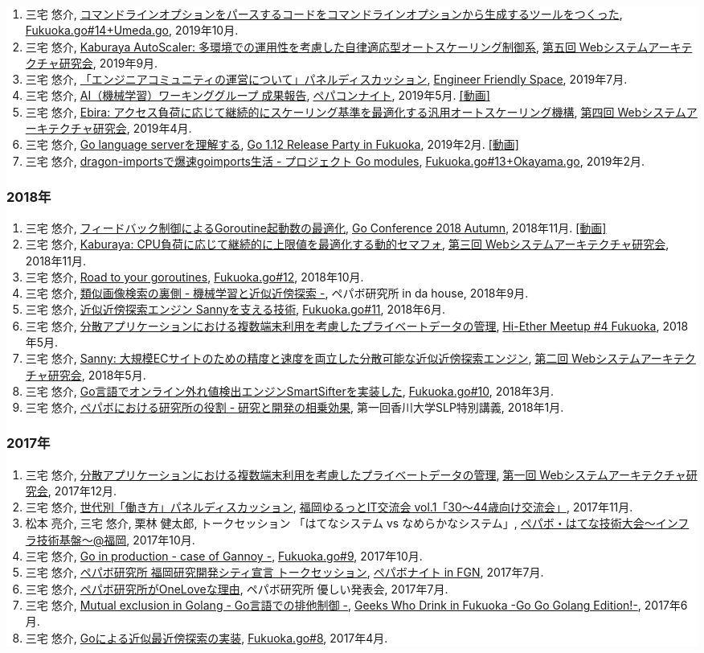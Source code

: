 1. 三宅 悠介, [コマンドラインオプションをパースするコードをコマンドラインオプションから生成するツールをつくった](https://speakerdeck.com/monochromegane/fukuokago14-flagen), [Fukuoka.go#14+Umeda.go](https://fukuokago.connpass.com/event/146447/), 2019年10月.
1. 三宅 悠介, [Kaburaya AutoScaler: 多環境での運用性を考慮した自律適応型オートスケーリング制御系](https://blog.monochromegane.com/blog/2019/10/04/wsa5_kaburaya_autoscaler/), [第五回 Webシステムアーキテクチャ研究会](https://websystemarchitecture.hatenablog.jp/entry/2019/07/30/172650), 2019年9月.
1. 三宅 悠介, [「エンジニアコミュニティの運営について」パネルディスカッション](https://www.facebook.com/events/454332078445860/), [Engineer Friendly Space](https://www.facebook.com/events/454332078445860/), 2019年7月.
1. 三宅 悠介, [AI（機械学習）ワーキンググループ 成果報告](https://speakerdeck.com/monochromegane/pepacon-night-ai-wg), [ペパコンナイト](https://pepabo.connpass.com/event/128486/), 2019年5月. [[動画]](https://youtu.be/KKxHu5o01zw?t=4420)
1. 三宅 悠介, [Ebira: アクセス負荷に応じて継続的にスケーリング基準を最適化する汎用オートスケーリング機構](https://speakerdeck.com/monochromegane/wsa-4-ebira), [第四回 Webシステムアーキテクチャ研究会](https://websystemarchitecture.hatenablog.jp/entry/2019/02/26/100725), 2019年4月.
1. 三宅 悠介, [Go language serverを理解する](https://speakerdeck.com/monochromegane/understanding-go-language-server), [Go 1.12 Release Party in Fukuoka](https://fukuokago.connpass.com/event/118377/), 2019年2月. [[動画]](https://crash.academy/video/722/2051)
1. 三宅 悠介, [dragon-importsで爆速goimports生活 - プロジェクト Go modules](https://speakerdeck.com/monochromegane/dragon-imports), [Fukuoka.go#13+Okayama.go](https://fukuokago.connpass.com/event/112073/), 2019年2月.

### 2018年

1. 三宅 悠介, [フィードバック制御によるGoroutine起動数の最適化](https://speakerdeck.com/monochromegane/optimization-of-goroutine-numbers-by-feedback-control), [Go Conference 2018 Autumn](https://gocon.jp/), 2018年11月. [[動画]](https://crash.academy/video/540/1868)
1. 三宅 悠介, [Kaburaya: CPU負荷に応じて継続的に上限値を最適化する動的セマフォ](https://blog.monochromegane.com/blog/2018/11/25/wsa_3_kaburaya/), [第三回 Webシステムアーキテクチャ研究会](https://websystemarchitecture.hatenablog.jp/entry/2018/10/09/231937), 2018年11月.
1. 三宅 悠介, [Road to your goroutines](https://speakerdeck.com/monochromegane/road-to-your-goroutines), [Fukuoka.go#12](https://fukuokago.connpass.com/event/99807/), 2018年10月.
1. 三宅 悠介, [類似画像検索の裏側 - 機械学習と近似近傍探索 -](https://speakerdeck.com/monochromegane/similar-image-search-inside), ペパボ研究所 in da house, 2018年9月.
1. 三宅 悠介, [近似近傍探索エンジン Sannyを支える技術](https://speakerdeck.com/monochromegane/sanny-inside), [Fukuoka.go#11](https://fukuokago.connpass.com/event/87684/), 2018年6月.
1. 三宅 悠介, [分散アプリケーションにおける複数端末利用を考慮したプライベートデータの管理](https://speakerdeck.com/monochromegane/wsa-1-kaleidoscope), [Hi-Ether Meetup #4 Fukuoka](https://techplay.jp/event/668228?pw=HplUa3Vs), 2018年5月.
1. 三宅 悠介, [Sanny: 大規模ECサイトのための精度と速度を両立した分散可能な近似近傍探索エンジン](https://speakerdeck.com/monochromegane/wsa-2-sanny), [第二回 Webシステムアーキテクチャ研究会](https://websystemarchitecture.hatenablog.jp/entry/2018/03/22/104006), 2018年5月.
1. 三宅 悠介, [Go言語でオンライン外れ値検出エンジンSmartSifterを実装した](https://speakerdeck.com/monochromegane/smartsifter-in-golang), [Fukuoka.go#10](https://fukuokago.connpass.com/event/81056/), 2018年3月.
1. 三宅 悠介, [ペパボにおける研究所の役割 - 研究と開発の相乗効果](https://speakerdeck.com/monochromegane/think-about-research-and-development), 第一回香川大学SLP特別講義, 2018年1月.

### 2017年

1. 三宅 悠介, [分散アプリケーションにおける複数端末利用を考慮したプライベートデータの管理](http://blog.monochromegane.com/blog/2017/12/25/wsa_1_kaleidoscope/), [第一回 Webシステムアーキテクチャ研究会](http://websystemarchitecture.hatenablog.jp/entry/2017/12/17/133301), 2017年12月.
1. 三宅 悠介, [世代別「働き方」パネルディスカッション](https://yurutto-it.connpass.com/event/69442/), [福岡ゆるっとIT交流会 vol.1「30～44歳向け交流会」](https://yurutto-it.connpass.com/event/69442/), 2017年11月.
1. 松本 亮介, 三宅 悠介, 栗林 健太郎, トークセッション 「はてなシステム vs なめらかなシステム」, [ペパボ・はてな技術大会〜インフラ技術基盤〜@福岡](https://pepabo.connpass.com/event/65932/), 2017年10月.
1. 三宅 悠介, [Go in production - case of Gannoy -](https://speakerdeck.com/monochromegane/go-in-production-case-of-gannoy), [Fukuoka.go#9](https://connpass.com/event/68358/), 2017年10月.
1. 三宅 悠介, [ペパボ研究所 福岡研究開発シティ宣言 トークセッション](https://pepabo.connpass.com/event/61639/), [ペパボナイト in FGN](https://pepabo.com/news/event/201707101800), 2017年7月.
1. 三宅 悠介, [ペパボ研究所がOneLoveな理由](https://speakerdeck.com/monochromegane/why-pepaken-is-one-love), ペパボ研究所 優しい発表会, 2017年7月.
1. 三宅 悠介, [Mutual exclusion in Golang - Go言語での排他制御 -](https://speakerdeck.com/monochromegane/mutual-exclusion-in-golang), [Geeks Who Drink in Fukuoka -Go Go Golang Edition!-](https://nulab.connpass.com/event/57238/), 2017年6月.
1. 三宅 悠介, [Goによる近似最近傍探索の実装](https://speakerdeck.com/monochromegane/approximate-nearest-neighbor-search-written-in-golang), [Fukuoka.go#8](https://fukuokago.connpass.com/event/55098/), 2017年4月.